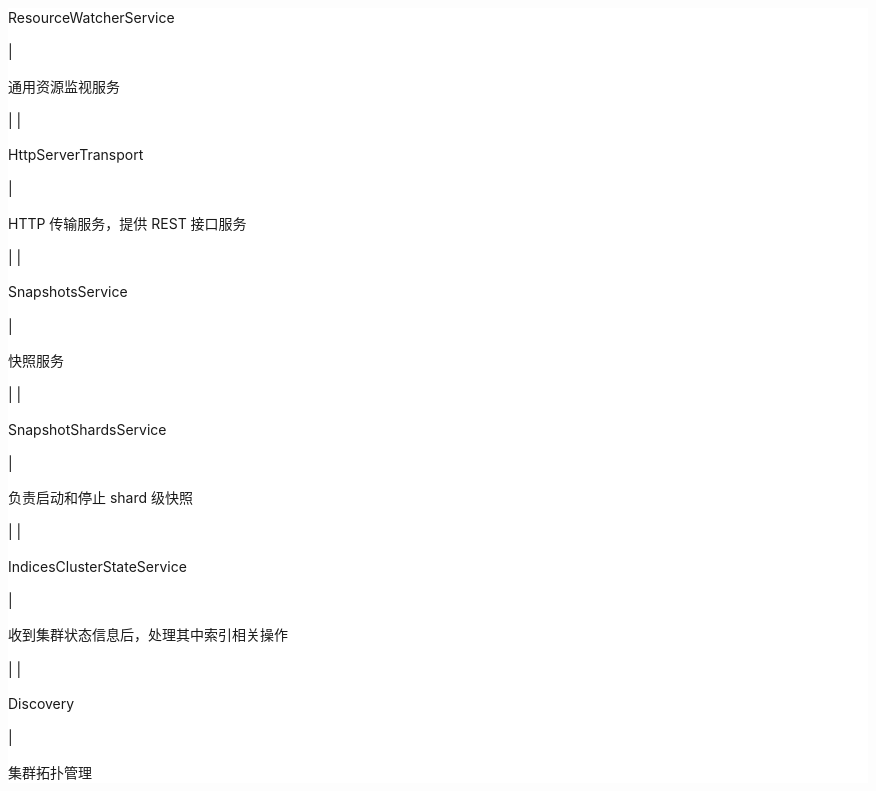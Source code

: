 ResourceWatcherService

 | 

通用资源监视服务

 |
| 

HttpServerTransport

 | 

HTTP 传输服务，提供 REST 接口服务

 |
| 

SnapshotsService

 | 

快照服务

 |
| 

SnapshotShardsService

 | 

负责启动和停止 shard 级快照

 |
| 

IndicesClusterStateService

 | 

收到集群状态信息后，处理其中索引相关操作

 |
| 

Discovery

 | 

集群拓扑管理
